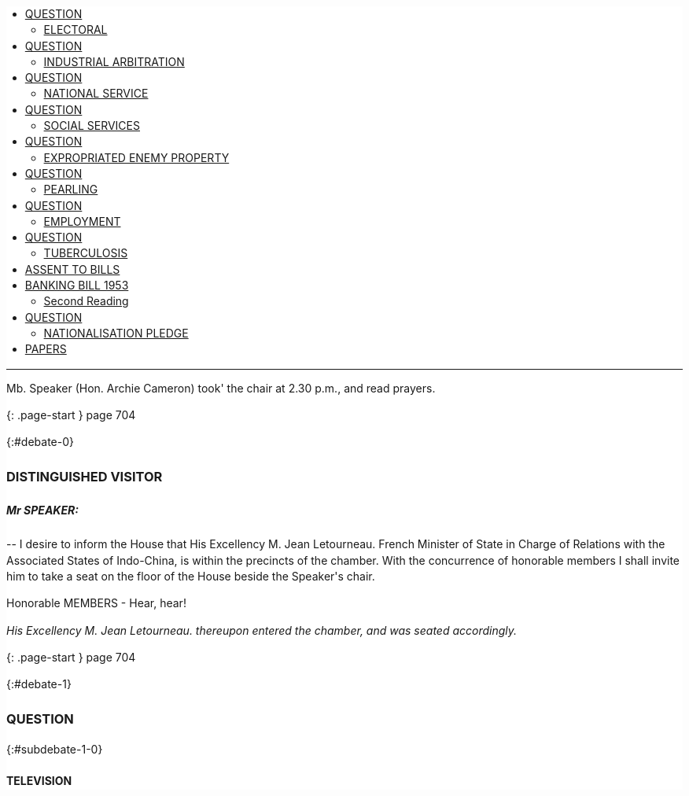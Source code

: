 * [QUESTION](#debate-14)
    * [ELECTORAL](#subdebate-14-0)
* [QUESTION](#debate-15)
    * [INDUSTRIAL ARBITRATION](#subdebate-15-0)
* [QUESTION](#debate-16)
    * [NATIONAL SERVICE](#subdebate-16-0)
* [QUESTION](#debate-17)
    * [SOCIAL SERVICES](#subdebate-17-0)
* [QUESTION](#debate-18)
    * [EXPROPRIATED ENEMY PROPERTY](#subdebate-18-0)
* [QUESTION](#debate-19)
    * [PEARLING](#subdebate-19-0)
* [QUESTION](#debate-20)
    * [EMPLOYMENT](#subdebate-20-0)
* [QUESTION](#debate-21)
    * [TUBERCULOSIS](#subdebate-21-0)
* [ASSENT TO BILLS](#debate-22)
* [BANKING BILL 1953](#debate-23)
    * [Second Reading](#subdebate-23-0)
* [QUESTION](#debate-24)
    * [NATIONALISATION PLEDGE](#subdebate-24-0)
* [PAPERS](#debate-25)


----

Mb. Speaker (Hon. Archie Cameron) took' the chair at 2.30 p.m., and read prayers. 

{: .page-start }
page 704

{:#debate-0}
### DISTINGUISHED VISITOR

##### Mr SPEAKER:

-- I desire to inform the House that  His Excellency  M. Jean Letourneau. French Minister of State in Charge of Relations with the Associated States of Indo-China, is within the precincts of the chamber. With the concurrence of honorable members I shall invite him to take a seat on the floor of the House beside the Speaker's chair. 

Honorable MEMBERS  -  Hear, hear! 


 *His Excellency M. Jean Letourneau. thereupon entered the chamber, and was seated accordingly.* 


{: .page-start }
page 704

{:#debate-1}
### QUESTION

{:#subdebate-1-0}
#### TELEVISION
